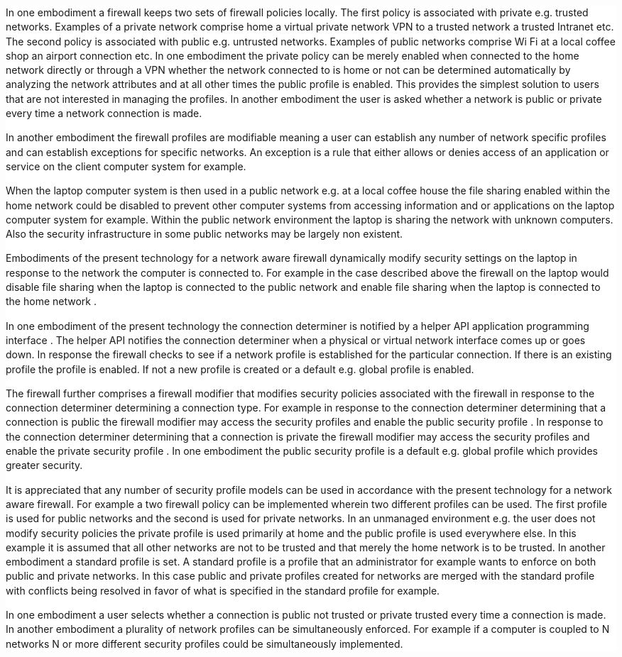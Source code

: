 In one embodiment a firewall keeps two sets of firewall policies locally. The first policy is associated with private e.g. trusted networks. Examples of a private network comprise home a virtual private network VPN to a trusted network a trusted Intranet etc. The second policy is associated with public e.g. untrusted networks. Examples of public networks comprise Wi Fi at a local coffee shop an airport connection etc. In one embodiment the private policy can be merely enabled when connected to the home network directly or through a VPN whether the network connected to is home or not can be determined automatically by analyzing the network attributes and at all other times the public profile is enabled. This provides the simplest solution to users that are not interested in managing the profiles. In another embodiment the user is asked whether a network is public or private every time a network connection is made.

In another embodiment the firewall profiles are modifiable meaning a user can establish any number of network specific profiles and can establish exceptions for specific networks. An exception is a rule that either allows or denies access of an application or service on the client computer system for example.

When the laptop computer system is then used in a public network e.g. at a local coffee house the file sharing enabled within the home network could be disabled to prevent other computer systems from accessing information and or applications on the laptop computer system for example. Within the public network environment the laptop is sharing the network with unknown computers. Also the security infrastructure in some public networks may be largely non existent.

Embodiments of the present technology for a network aware firewall dynamically modify security settings on the laptop in response to the network the computer is connected to. For example in the case described above the firewall on the laptop would disable file sharing when the laptop is connected to the public network and enable file sharing when the laptop is connected to the home network .

In one embodiment of the present technology the connection determiner is notified by a helper API application programming interface . The helper API notifies the connection determiner when a physical or virtual network interface comes up or goes down. In response the firewall checks to see if a network profile is established for the particular connection. If there is an existing profile the profile is enabled. If not a new profile is created or a default e.g. global profile is enabled.

The firewall further comprises a firewall modifier that modifies security policies associated with the firewall in response to the connection determiner determining a connection type. For example in response to the connection determiner determining that a connection is public the firewall modifier may access the security profiles and enable the public security profile . In response to the connection determiner determining that a connection is private the firewall modifier may access the security profiles and enable the private security profile . In one embodiment the public security profile is a default e.g. global profile which provides greater security.

It is appreciated that any number of security profile models can be used in accordance with the present technology for a network aware firewall. For example a two firewall policy can be implemented wherein two different profiles can be used. The first profile is used for public networks and the second is used for private networks. In an unmanaged environment e.g. the user does not modify security policies the private profile is used primarily at home and the public profile is used everywhere else. In this example it is assumed that all other networks are not to be trusted and that merely the home network is to be trusted. In another embodiment a standard profile is set. A standard profile is a profile that an administrator for example wants to enforce on both public and private networks. In this case public and private profiles created for networks are merged with the standard profile with conflicts being resolved in favor of what is specified in the standard profile for example.

In one embodiment a user selects whether a connection is public not trusted or private trusted every time a connection is made. In another embodiment a plurality of network profiles can be simultaneously enforced. For example if a computer is coupled to N networks N or more different security profiles could be simultaneously implemented.
